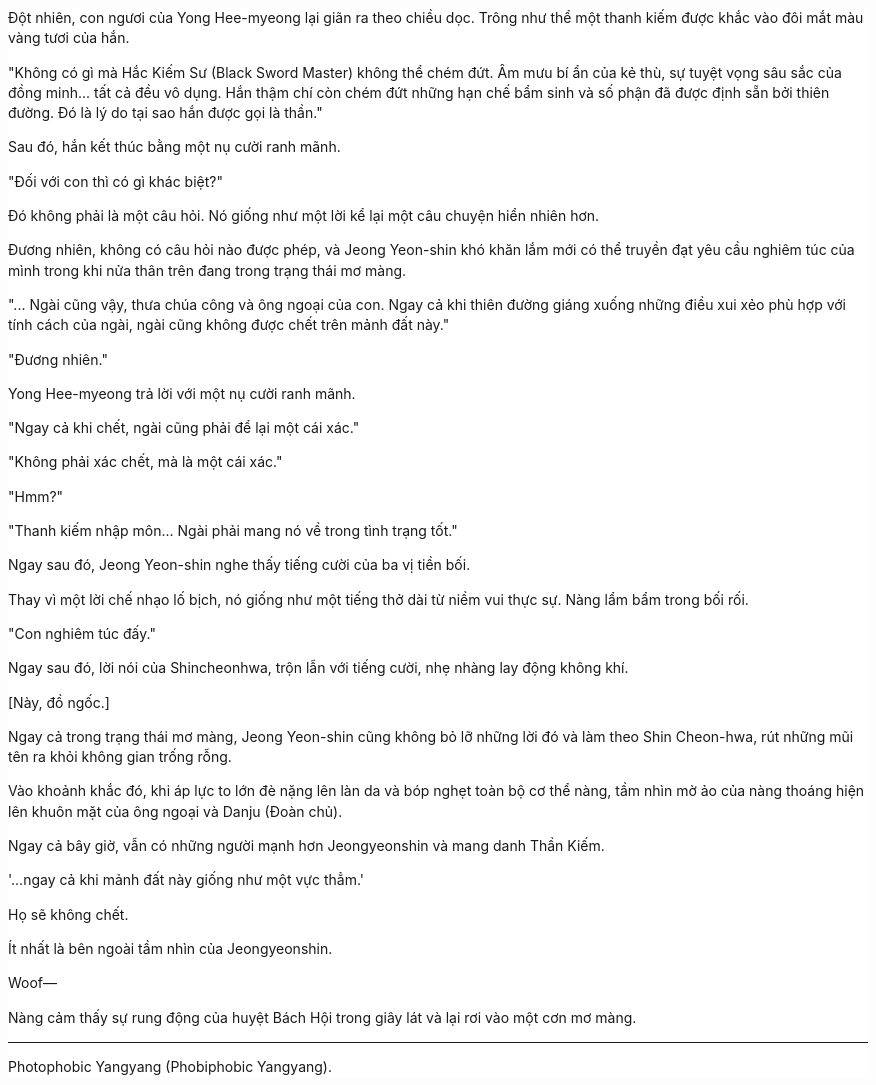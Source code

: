 Đột nhiên, con ngươi của Yong Hee-myeong lại giãn ra theo chiều dọc. Trông như thể một thanh kiếm được khắc vào đôi mắt màu vàng tươi của hắn.

"Không có gì mà Hắc Kiếm Sư (Black Sword Master) không thể chém đứt. Âm mưu bí ẩn của kẻ thù, sự tuyệt vọng sâu sắc của đồng minh... tất cả đều vô dụng. Hắn thậm chí còn chém đứt những hạn chế bẩm sinh và số phận đã được định sẵn bởi thiên đường. Đó là lý do tại sao hắn được gọi là thần."

Sau đó, hắn kết thúc bằng một nụ cười ranh mãnh.

"Đối với con thì có gì khác biệt?"

Đó không phải là một câu hỏi. Nó giống như một lời kể lại một câu chuyện hiển nhiên hơn.

Đương nhiên, không có câu hỏi nào được phép, và Jeong Yeon-shin khó khăn lắm mới có thể truyền đạt yêu cầu nghiêm túc của mình trong khi nửa thân trên đang trong trạng thái mơ màng.

"... Ngài cũng vậy, thưa chúa công và ông ngoại của con. Ngay cả khi thiên đường giáng xuống những điều xui xẻo phù hợp với tính cách của ngài, ngài cũng không được chết trên mảnh đất này."

"Đương nhiên."

Yong Hee-myeong trả lời với một nụ cười ranh mãnh.

"Ngay cả khi chết, ngài cũng phải để lại một cái xác."

"Không phải xác chết, mà là một cái xác."

"Hmm?"

"Thanh kiếm nhập môn... Ngài phải mang nó về trong tình trạng tốt."

Ngay sau đó, Jeong Yeon-shin nghe thấy tiếng cười của ba vị tiền bối.

Thay vì một lời chế nhạo lố bịch, nó giống như một tiếng thở dài từ niềm vui thực sự. Nàng lẩm bẩm trong bối rối.

"Con nghiêm túc đấy."

Ngay sau đó, lời nói của Shincheonhwa, trộn lẫn với tiếng cười, nhẹ nhàng lay động không khí.

[Này, đồ ngốc.]

Ngay cả trong trạng thái mơ màng, Jeong Yeon-shin cũng không bỏ lỡ những lời đó và làm theo Shin Cheon-hwa, rút những mũi tên ra khỏi không gian trống rỗng.

Vào khoảnh khắc đó, khi áp lực to lớn đè nặng lên làn da và bóp nghẹt toàn bộ cơ thể nàng, tầm nhìn mờ ảo của nàng thoáng hiện lên khuôn mặt của ông ngoại và Danju (Đoàn chủ).

Ngay cả bây giờ, vẫn có những người mạnh hơn Jeongyeonshin và mang danh Thần Kiếm.

'...ngay cả khi mảnh đất này giống như một vực thẳm.'

Họ sẽ không chết.

Ít nhất là bên ngoài tầm nhìn của Jeongyeonshin.

Woof―

Nàng cảm thấy sự rung động của huyệt Bách Hội trong giây lát và lại rơi vào một cơn mơ màng.

***

Photophobic Yangyang (Phobiphobic Yangyang).
